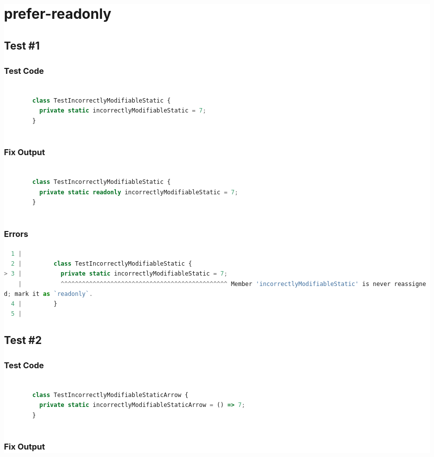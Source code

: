 # prefer-readonly

## Test #1

### Test Code


```ts

        class TestIncorrectlyModifiableStatic {
          private static incorrectlyModifiableStatic = 7;
        }
      
```

### Fix Output


```ts

        class TestIncorrectlyModifiableStatic {
          private static readonly incorrectlyModifiableStatic = 7;
        }
      
```

### Errors


```ts
  1 |
  2 |         class TestIncorrectlyModifiableStatic {
> 3 |           private static incorrectlyModifiableStatic = 7;
    |           ^^^^^^^^^^^^^^^^^^^^^^^^^^^^^^^^^^^^^^^^^^^^^^^ Member 'incorrectlyModifiableStatic' is never reassigned; mark it as `readonly`.
  4 |         }
  5 |       
```

## Test #2

### Test Code


```ts

        class TestIncorrectlyModifiableStaticArrow {
          private static incorrectlyModifiableStaticArrow = () => 7;
        }
      
```

### Fix Output
